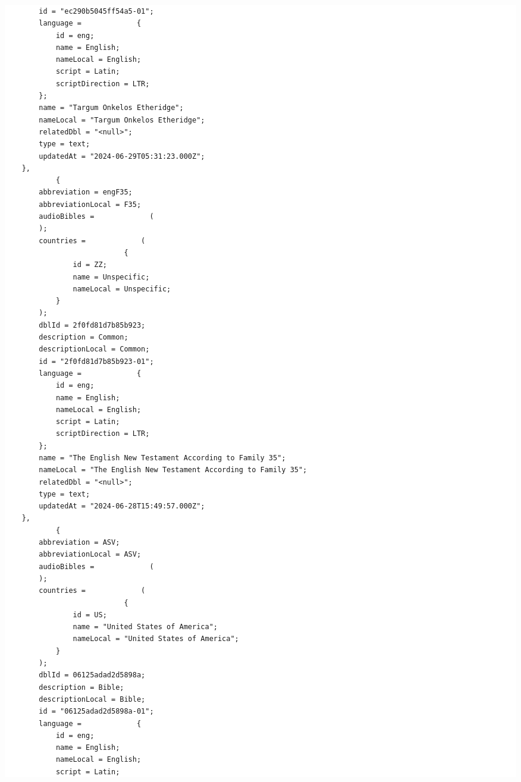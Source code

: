             id = "ec290b5045ff54a5-01";
            language =             {
                id = eng;
                name = English;
                nameLocal = English;
                script = Latin;
                scriptDirection = LTR;
            };
            name = "Targum Onkelos Etheridge";
            nameLocal = "Targum Onkelos Etheridge";
            relatedDbl = "<null>";
            type = text;
            updatedAt = "2024-06-29T05:31:23.000Z";
        },
                {
            abbreviation = engF35;
            abbreviationLocal = F35;
            audioBibles =             (
            );
            countries =             (
                                {
                    id = ZZ;
                    name = Unspecific;
                    nameLocal = Unspecific;
                }
            );
            dblId = 2f0fd81d7b85b923;
            description = Common;
            descriptionLocal = Common;
            id = "2f0fd81d7b85b923-01";
            language =             {
                id = eng;
                name = English;
                nameLocal = English;
                script = Latin;
                scriptDirection = LTR;
            };
            name = "The English New Testament According to Family 35";
            nameLocal = "The English New Testament According to Family 35";
            relatedDbl = "<null>";
            type = text;
            updatedAt = "2024-06-28T15:49:57.000Z";
        },
                {
            abbreviation = ASV;
            abbreviationLocal = ASV;
            audioBibles =             (
            );
            countries =             (
                                {
                    id = US;
                    name = "United States of America";
                    nameLocal = "United States of America";
                }
            );
            dblId = 06125adad2d5898a;
            description = Bible;
            descriptionLocal = Bible;
            id = "06125adad2d5898a-01";
            language =             {
                id = eng;
                name = English;
                nameLocal = English;
                script = Latin;